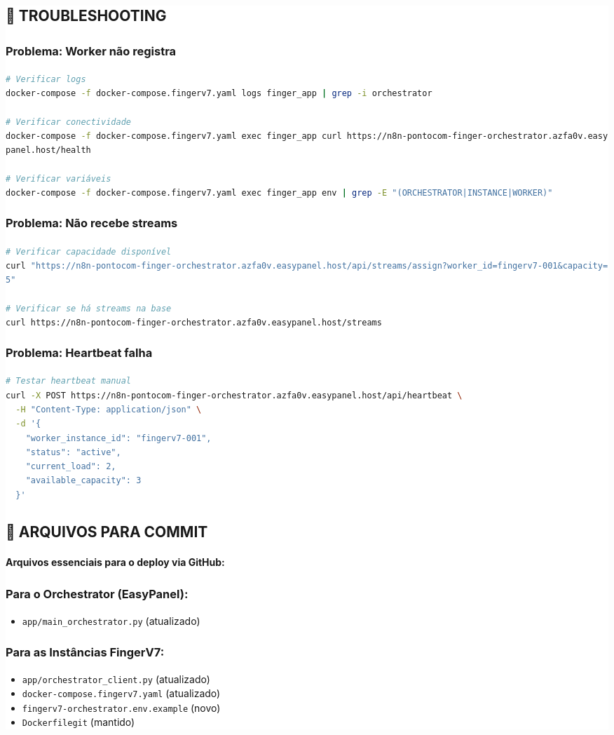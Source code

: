 ## 🔧 **TROUBLESHOOTING**

### **Problema: Worker não registra**
```bash
# Verificar logs
docker-compose -f docker-compose.fingerv7.yaml logs finger_app | grep -i orchestrator

# Verificar conectividade
docker-compose -f docker-compose.fingerv7.yaml exec finger_app curl https://n8n-pontocom-finger-orchestrator.azfa0v.easypanel.host/health

# Verificar variáveis
docker-compose -f docker-compose.fingerv7.yaml exec finger_app env | grep -E "(ORCHESTRATOR|INSTANCE|WORKER)"
```

### **Problema: Não recebe streams**
```bash
# Verificar capacidade disponível
curl "https://n8n-pontocom-finger-orchestrator.azfa0v.easypanel.host/api/streams/assign?worker_id=fingerv7-001&capacity=5"

# Verificar se há streams na base
curl https://n8n-pontocom-finger-orchestrator.azfa0v.easypanel.host/streams
```

### **Problema: Heartbeat falha**
```bash
# Testar heartbeat manual
curl -X POST https://n8n-pontocom-finger-orchestrator.azfa0v.easypanel.host/api/heartbeat \
  -H "Content-Type: application/json" \
  -d '{
    "worker_instance_id": "fingerv7-001",
    "status": "active",
    "current_load": 2,
    "available_capacity": 3
  }'
```

## 📁 **ARQUIVOS PARA COMMIT**

**Arquivos essenciais para o deploy via GitHub:**

### **Para o Orchestrator (EasyPanel):**
- `app/main_orchestrator.py` (atualizado)

### **Para as Instâncias FingerV7:**
- `app/orchestrator_client.py` (atualizado)
- `docker-compose.fingerv7.yaml` (atualizado)
- `fingerv7-orchestrator.env.example` (novo)
- `Dockerfilegit` (mantido)

